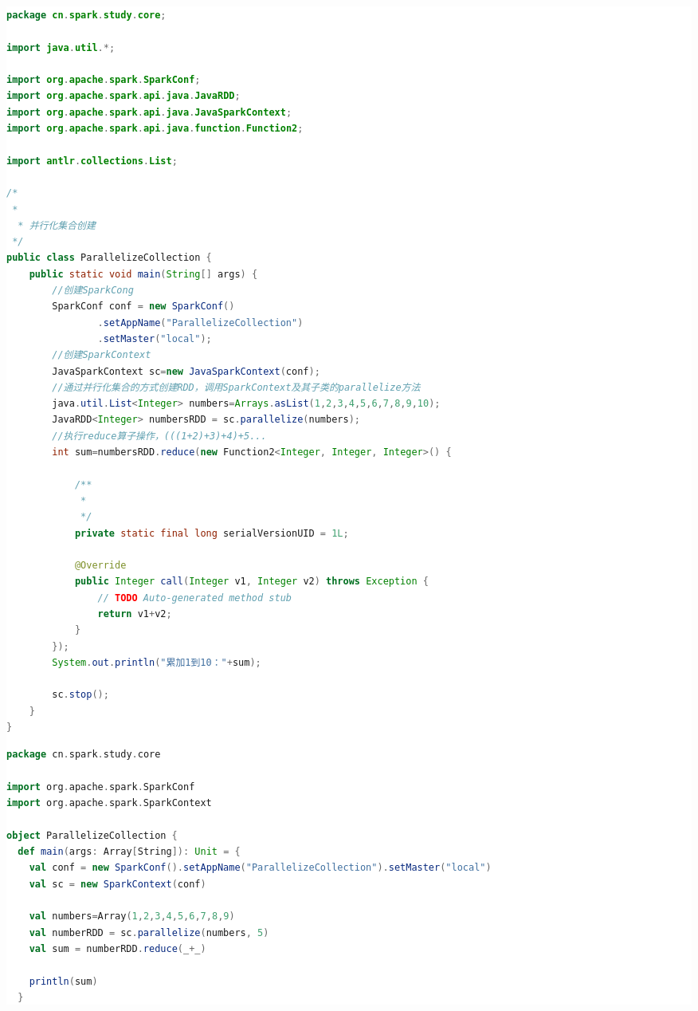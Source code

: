 ``` java
package cn.spark.study.core;

import java.util.*;

import org.apache.spark.SparkConf;
import org.apache.spark.api.java.JavaRDD;
import org.apache.spark.api.java.JavaSparkContext;
import org.apache.spark.api.java.function.Function2;

import antlr.collections.List;

/*
 * 
  * 并行化集合创建
 */
public class ParallelizeCollection {
	public static void main(String[] args) {
		//创建SparkCong
		SparkConf conf = new SparkConf()
				.setAppName("ParallelizeCollection")
				.setMaster("local");
		//创建SparkContext
		JavaSparkContext sc=new JavaSparkContext(conf);
		//通过并行化集合的方式创建RDD，调用SparkContext及其子类的parallelize方法
		java.util.List<Integer> numbers=Arrays.asList(1,2,3,4,5,6,7,8,9,10);
		JavaRDD<Integer> numbersRDD = sc.parallelize(numbers);
		//执行reduce算子操作，(((1+2)+3)+4)+5...
		int sum=numbersRDD.reduce(new Function2<Integer, Integer, Integer>() {
			
			/**
			 * 
			 */
			private static final long serialVersionUID = 1L;

			@Override
			public Integer call(Integer v1, Integer v2) throws Exception {
				// TODO Auto-generated method stub
				return v1+v2;
			}
		});
		System.out.println("累加1到10："+sum);
		
		sc.stop();		
	}
}
```

```scala
package cn.spark.study.core

import org.apache.spark.SparkConf
import org.apache.spark.SparkContext

object ParallelizeCollection {
  def main(args: Array[String]): Unit = {
    val conf = new SparkConf().setAppName("ParallelizeCollection").setMaster("local")
    val sc = new SparkContext(conf)
    
    val numbers=Array(1,2,3,4,5,6,7,8,9)
    val numberRDD = sc.parallelize(numbers, 5)
    val sum = numberRDD.reduce(_+_)
    
    println(sum)  
  }
```